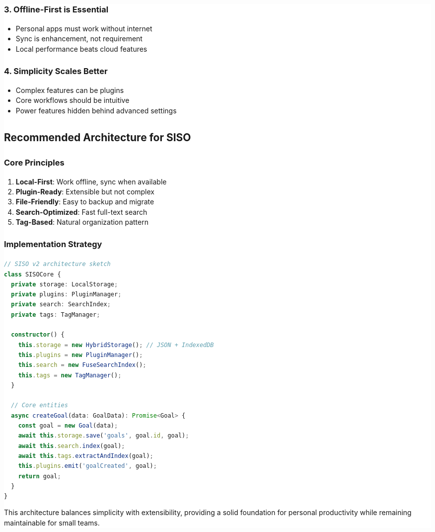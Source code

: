 ### 3. Offline-First is Essential
- Personal apps must work without internet
- Sync is enhancement, not requirement
- Local performance beats cloud features

### 4. Simplicity Scales Better
- Complex features can be plugins
- Core workflows should be intuitive
- Power features hidden behind advanced settings

## Recommended Architecture for SISO

### Core Principles
1. **Local-First**: Work offline, sync when available
2. **Plugin-Ready**: Extensible but not complex
3. **File-Friendly**: Easy to backup and migrate
4. **Search-Optimized**: Fast full-text search
5. **Tag-Based**: Natural organization pattern

### Implementation Strategy
```typescript
// SISO v2 architecture sketch
class SISOCore {
  private storage: LocalStorage;
  private plugins: PluginManager;
  private search: SearchIndex;
  private tags: TagManager;
  
  constructor() {
    this.storage = new HybridStorage(); // JSON + IndexedDB
    this.plugins = new PluginManager();
    this.search = new FuseSearchIndex();
    this.tags = new TagManager();
  }
  
  // Core entities
  async createGoal(data: GoalData): Promise<Goal> {
    const goal = new Goal(data);
    await this.storage.save('goals', goal.id, goal);
    await this.search.index(goal);
    await this.tags.extractAndIndex(goal);
    this.plugins.emit('goalCreated', goal);
    return goal;
  }
}
```

This architecture balances simplicity with extensibility, providing a solid foundation for personal productivity while remaining maintainable for small teams.
